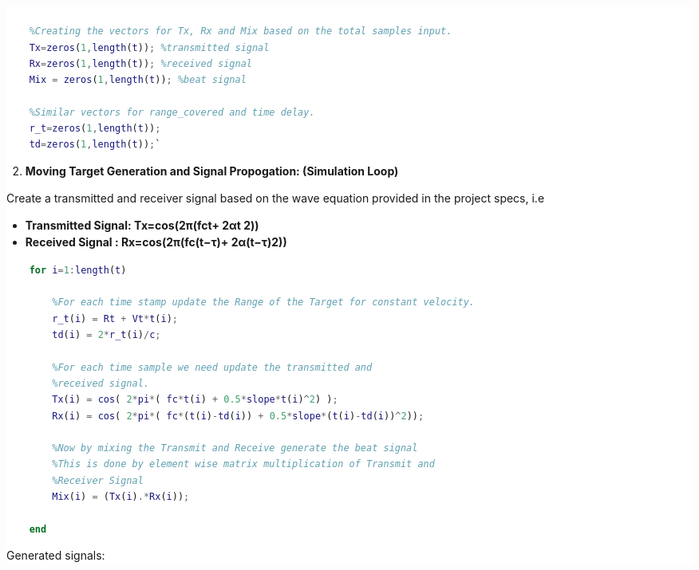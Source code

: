 ```m

    %Creating the vectors for Tx, Rx and Mix based on the total samples input.
    Tx=zeros(1,length(t)); %transmitted signal
    Rx=zeros(1,length(t)); %received signal
    Mix = zeros(1,length(t)); %beat signal

    %Similar vectors for range_covered and time delay.
    r_t=zeros(1,length(t));
    td=zeros(1,length(t));`
```

2. **Moving Target Generation and Signal Propogation: (Simulation Loop)**

Create a transmitted and receiver signal based on the wave equation provided in the project specs, i.e 

* **Transmitted Signal: Tx=cos(2π(fct+ 2αt 2))**
* **Received Signal   : Rx=cos(2π(fc(t−τ)+ 2α(t−τ)2))**

```m
    for i=1:length(t)
        
        %For each time stamp update the Range of the Target for constant velocity. 
        r_t(i) = Rt + Vt*t(i);
        td(i) = 2*r_t(i)/c;
        
        %For each time sample we need update the transmitted and
        %received signal. 
        Tx(i) = cos( 2*pi*( fc*t(i) + 0.5*slope*t(i)^2) );
        Rx(i) = cos( 2*pi*( fc*(t(i)-td(i)) + 0.5*slope*(t(i)-td(i))^2));
            
        %Now by mixing the Transmit and Receive generate the beat signal
        %This is done by element wise matrix multiplication of Transmit and
        %Receiver Signal
        Mix(i) = (Tx(i).*Rx(i));
        
    end
```

Generated signals:
